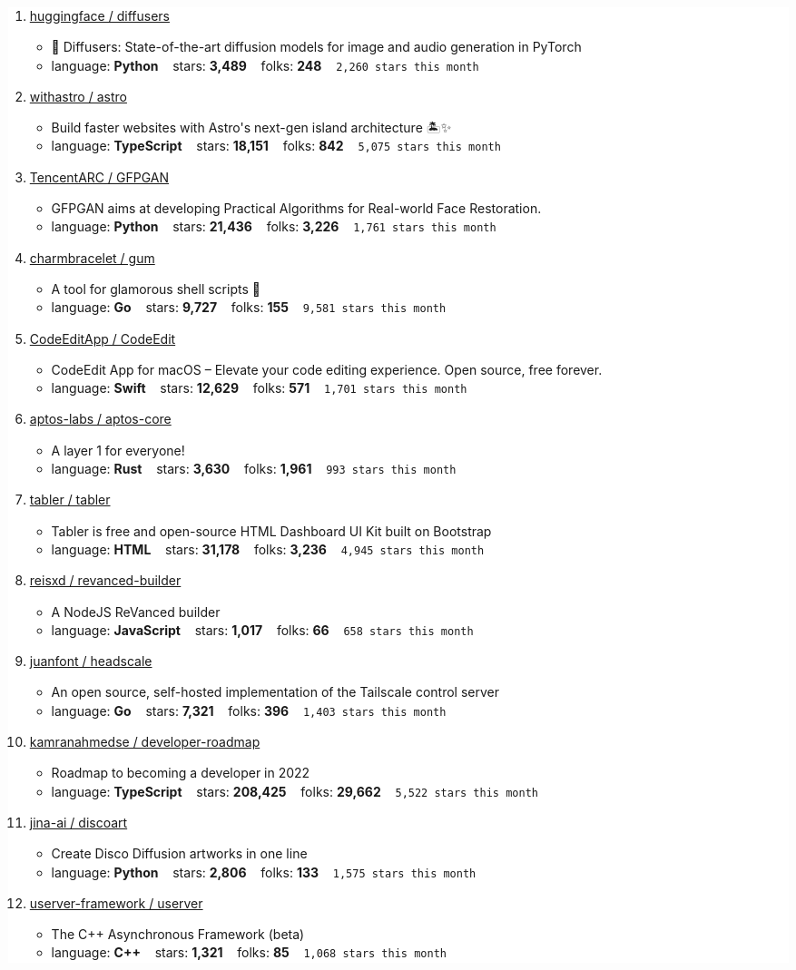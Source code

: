 1. [huggingface / diffusers](https://github.com/huggingface/diffusers)
    - 🤗 Diffusers: State-of-the-art diffusion models for image and audio generation in PyTorch
    - language: **Python** &nbsp;&nbsp; stars: **3,489** &nbsp;&nbsp; folks: **248**  &nbsp;&nbsp; `2,260 stars this month`

1. [withastro / astro](https://github.com/withastro/astro)
    - Build faster websites with Astro's next-gen island architecture 🏝✨
    - language: **TypeScript** &nbsp;&nbsp; stars: **18,151** &nbsp;&nbsp; folks: **842**  &nbsp;&nbsp; `5,075 stars this month`

1. [TencentARC / GFPGAN](https://github.com/TencentARC/GFPGAN)
    - GFPGAN aims at developing Practical Algorithms for Real-world Face Restoration.
    - language: **Python** &nbsp;&nbsp; stars: **21,436** &nbsp;&nbsp; folks: **3,226**  &nbsp;&nbsp; `1,761 stars this month`

1. [charmbracelet / gum](https://github.com/charmbracelet/gum)
    - A tool for glamorous shell scripts 🎀
    - language: **Go** &nbsp;&nbsp; stars: **9,727** &nbsp;&nbsp; folks: **155**  &nbsp;&nbsp; `9,581 stars this month`

1. [CodeEditApp / CodeEdit](https://github.com/CodeEditApp/CodeEdit)
    - CodeEdit App for macOS – Elevate your code editing experience. Open source, free forever.
    - language: **Swift** &nbsp;&nbsp; stars: **12,629** &nbsp;&nbsp; folks: **571**  &nbsp;&nbsp; `1,701 stars this month`

1. [aptos-labs / aptos-core](https://github.com/aptos-labs/aptos-core)
    - A layer 1 for everyone!
    - language: **Rust** &nbsp;&nbsp; stars: **3,630** &nbsp;&nbsp; folks: **1,961**  &nbsp;&nbsp; `993 stars this month`

1. [tabler / tabler](https://github.com/tabler/tabler)
    - Tabler is free and open-source HTML Dashboard UI Kit built on Bootstrap
    - language: **HTML** &nbsp;&nbsp; stars: **31,178** &nbsp;&nbsp; folks: **3,236**  &nbsp;&nbsp; `4,945 stars this month`

1. [reisxd / revanced-builder](https://github.com/reisxd/revanced-builder)
    - A NodeJS ReVanced builder
    - language: **JavaScript** &nbsp;&nbsp; stars: **1,017** &nbsp;&nbsp; folks: **66**  &nbsp;&nbsp; `658 stars this month`

1. [juanfont / headscale](https://github.com/juanfont/headscale)
    - An open source, self-hosted implementation of the Tailscale control server
    - language: **Go** &nbsp;&nbsp; stars: **7,321** &nbsp;&nbsp; folks: **396**  &nbsp;&nbsp; `1,403 stars this month`

1. [kamranahmedse / developer-roadmap](https://github.com/kamranahmedse/developer-roadmap)
    - Roadmap to becoming a developer in 2022
    - language: **TypeScript** &nbsp;&nbsp; stars: **208,425** &nbsp;&nbsp; folks: **29,662**  &nbsp;&nbsp; `5,522 stars this month`

1. [jina-ai / discoart](https://github.com/jina-ai/discoart)
    - Create Disco Diffusion artworks in one line
    - language: **Python** &nbsp;&nbsp; stars: **2,806** &nbsp;&nbsp; folks: **133**  &nbsp;&nbsp; `1,575 stars this month`

1. [userver-framework / userver](https://github.com/userver-framework/userver)
    - The C++ Asynchronous Framework (beta)
    - language: **C++** &nbsp;&nbsp; stars: **1,321** &nbsp;&nbsp; folks: **85**  &nbsp;&nbsp; `1,068 stars this month`
